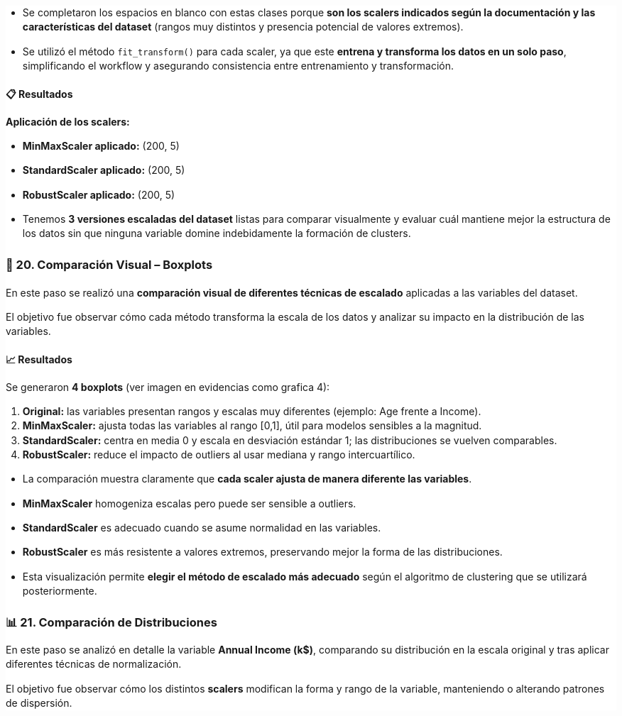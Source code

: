 * Se completaron los espacios en blanco con estas clases porque **son los scalers indicados según la documentación y las características del dataset** (rangos muy distintos y presencia potencial de valores extremos).  

* Se utilizó el método `fit_transform()` para cada scaler, ya que este **entrena y transforma los datos en un solo paso**, simplificando el workflow y asegurando consistencia entre entrenamiento y transformación.

#### 📋 Resultados

**Aplicación de los scalers:**

* **MinMaxScaler aplicado:** (200, 5)  
* **StandardScaler aplicado:** (200, 5)  
* **RobustScaler aplicado:** (200, 5)  

* Tenemos **3 versiones escaladas del dataset** listas para comparar visualmente y evaluar cuál mantiene mejor la estructura de los datos sin que ninguna variable domine indebidamente la formación de clusters.

### 🔑 20. Comparación Visual – Boxplots

En este paso se realizó una **comparación visual de diferentes técnicas de escalado** aplicadas a las variables del dataset.  

El objetivo fue observar cómo cada método transforma la escala de los datos y analizar su impacto en la distribución de las variables.  

#### 📈 Resultados

Se generaron **4 boxplots** (ver imagen en evidencias como grafica 4):  

1. **Original:** las variables presentan rangos y escalas muy diferentes (ejemplo: Age frente a Income).  
2. **MinMaxScaler:** ajusta todas las variables al rango [0,1], útil para modelos sensibles a la magnitud.  
3. **StandardScaler:** centra en media 0 y escala en desviación estándar 1; las distribuciones se vuelven comparables.  
4. **RobustScaler:** reduce el impacto de outliers al usar mediana y rango intercuartílico.  

- La comparación muestra claramente que **cada scaler ajusta de manera diferente las variables**.  
- **MinMaxScaler** homogeniza escalas pero puede ser sensible a outliers.  
- **StandardScaler** es adecuado cuando se asume normalidad en las variables.  
- **RobustScaler** es más resistente a valores extremos, preservando mejor la forma de las distribuciones.  

- Esta visualización permite **elegir el método de escalado más adecuado** según el algoritmo de clustering que se utilizará posteriormente.

### 📊 21. Comparación de Distribuciones

En este paso se analizó en detalle la variable **Annual Income (k$)**, comparando su distribución en la escala original y tras aplicar diferentes técnicas de normalización.  

El objetivo fue observar cómo los distintos **scalers** modifican la forma y rango de la variable, manteniendo o alterando patrones de dispersión.  
